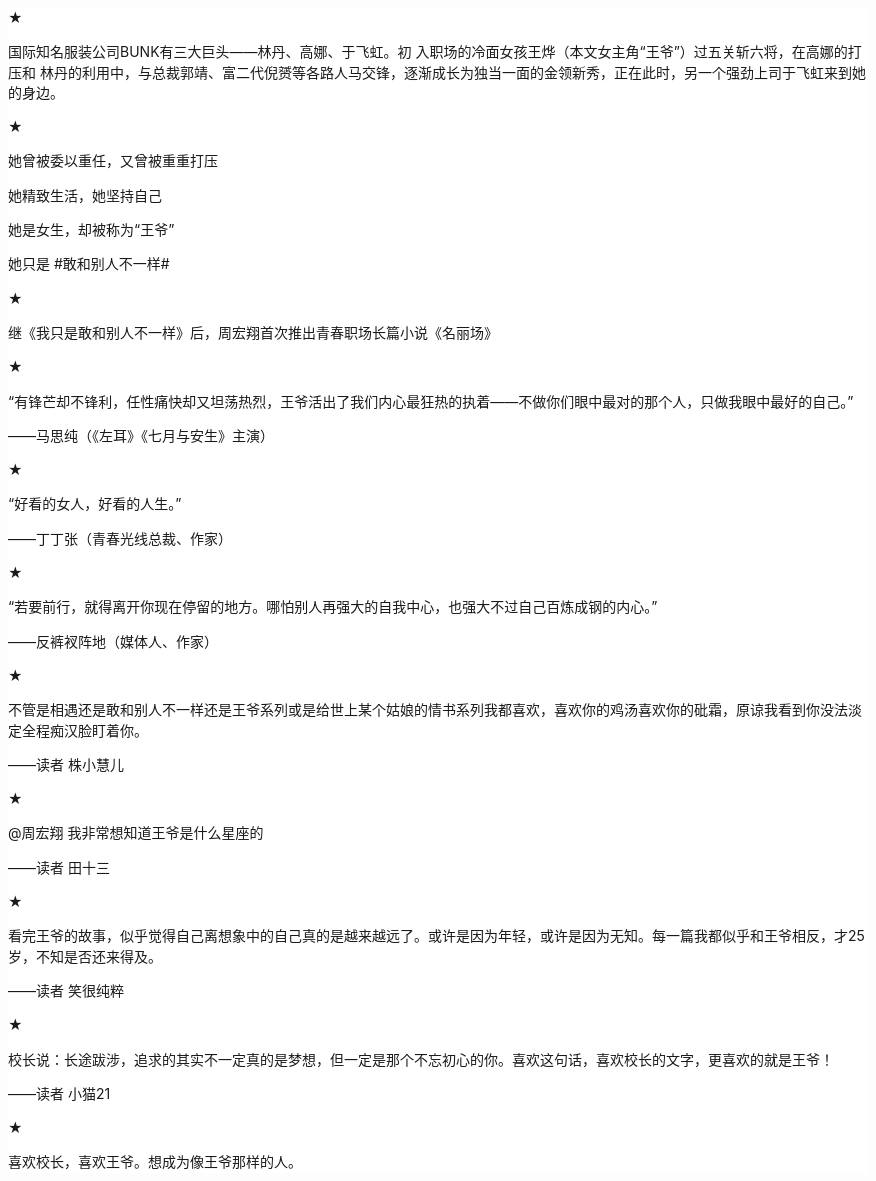 ★

国际知名服装公司BUNK有三大巨头——林丹、高娜、于飞虹。初 入职场的冷面女孩王烨（本文女主角“王爷”）过五关斩六将，在高娜的打压和 林丹的利用中，与总裁郭靖、富二代倪赟等各路人马交锋，逐渐成长为独当一面的金领新秀，正在此时，另一个强劲上司于飞虹来到她的身边。

★

她曾被委以重任，又曾被重重打压

她精致生活，她坚持自己

她是女生，却被称为“王爷”

她只是 #敢和别人不一样#

★

继《我只是敢和别人不一样》后，周宏翔首次推出青春职场长篇小说《名丽场》

★

“有锋芒却不锋利，任性痛快却又坦荡热烈，王爷活出了我们内心最狂热的执着——不做你们眼中最对的那个人，只做我眼中最好的自己。”

——马思纯（《左耳》《七月与安生》主演）

★

“好看的女人，好看的人生。”

——丁丁张（青春光线总裁、作家）

★

“若要前行，就得离开你现在停留的地方。哪怕别人再强大的自我中心，也强大不过自己百炼成钢的内心。”

——反裤衩阵地（媒体人、作家）

★

不管是相遇还是敢和别人不一样还是王爷系列或是给世上某个姑娘的情书系列我都喜欢，喜欢你的鸡汤喜欢你的砒霜，原谅我看到你没法淡定全程痴汉脸盯着你。

——读者 株小慧儿

★

@周宏翔 我非常想知道王爷是什么星座的

——读者 田十三

★

看完王爷的故事，似乎觉得自己离想象中的自己真的是越来越远了。或许是因为年轻，或许是因为无知。每一篇我都似乎和王爷相反，才25岁，不知是否还来得及。

——读者 笑很纯粹

★

校长说：长途跋涉，追求的其实不一定真的是梦想，但一定是那个不忘初心的你。喜欢这句话，喜欢校长的文字，更喜欢的就是王爷！

——读者 小猫21

★

喜欢校长，喜欢王爷。想成为像王爷那样的人。
